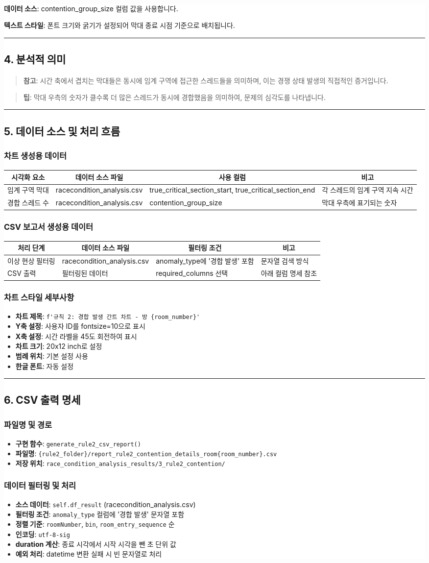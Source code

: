 **데이터 소스**: contention_group_size 컬럼 값을 사용합니다.

**텍스트 스타일**: 폰트 크기와 굵기가 설정되어 막대 종료 시점 기준으로 배치됩니다.

---

## 4. 분석적 의미

> **참고**: 시간 축에서 겹치는 막대들은 동시에 임계 구역에 접근한 스레드들을 의미하며, 이는 경쟁 상태 발생의 직접적인 증거입니다.

> **팁**: 막대 우측의 숫자가 클수록 더 많은 스레드가 동시에 경합했음을 의미하여, 문제의 심각도를 나타냅니다.

---

## 5. 데이터 소스 및 처리 흐름

### 차트 생성용 데이터
| 시각화 요소 | 데이터 소스 파일 | 사용 컬럼 | 비고 |
|-------------|------------------|-----------|------|
| 임계 구역 막대 | racecondition_analysis.csv | true_critical_section_start, true_critical_section_end | 각 스레드의 임계 구역 지속 시간 |
| 경합 스레드 수 | racecondition_analysis.csv | contention_group_size | 막대 우측에 표기되는 숫자 |

### CSV 보고서 생성용 데이터
| 처리 단계 | 데이터 소스 파일 | 필터링 조건 | 비고 |
|-----------|------------------|-------------|------|
| 이상 현상 필터링 | racecondition_analysis.csv | anomaly_type에 '경합 발생' 포함 | 문자열 검색 방식 |
| CSV 출력 | 필터링된 데이터 | required_columns 선택 | 아래 컬럼 명세 참조 |

### 차트 스타일 세부사항
- **차트 제목**: `f'규칙 2: 경합 발생 간트 차트 - 방 {room_number}'`
- **Y축 설정**: 사용자 ID를 fontsize=10으로 표시
- **X축 설정**: 시간 라벨을 45도 회전하여 표시
- **차트 크기**: 20x12 inch로 설정
- **범례 위치**: 기본 설정 사용
- **한글 폰트**: 자동 설정

---

## 6. CSV 출력 명세

### 파일명 및 경로
- **구현 함수**: `generate_rule2_csv_report()`
- **파일명**: `{rule2_folder}/report_rule2_contention_details_room{room_number}.csv`
- **저장 위치**: `race_condition_analysis_results/3_rule2_contention/`

### 데이터 필터링 및 처리
- **소스 데이터**: `self.df_result` (racecondition_analysis.csv)
- **필터링 조건**: `anomaly_type` 컬럼에 '경합 발생' 문자열 포함
- **정렬 기준**: `roomNumber`, `bin`, `room_entry_sequence` 순
- **인코딩**: `utf-8-sig`
- **duration 계산**: 종료 시각에서 시작 시각을 뺀 초 단위 값
- **예외 처리**: datetime 변환 실패 시 빈 문자열로 처리
